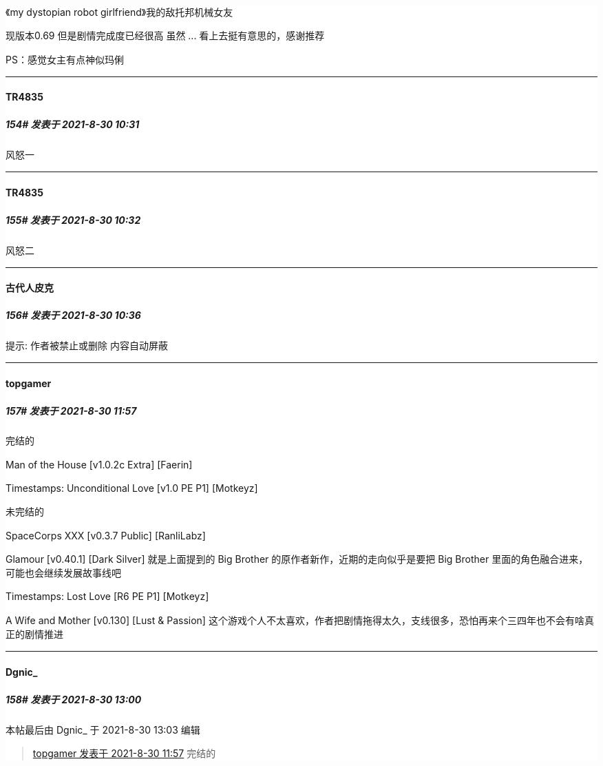 《my dystopian robot girlfriend》我的敌托邦机械女友

现版本0.69 但是剧情完成度已经很高 虽然 ...</blockquote>
看上去挺有意思的，感谢推荐

PS：感觉女主有点神似玛俐

*****

####  TR4835  
##### 154#       发表于 2021-8-30 10:31

风怒一

*****

####  TR4835  
##### 155#       发表于 2021-8-30 10:32

风怒二

*****

####  古代人皮克  
##### 156#       发表于 2021-8-30 10:36

提示: 作者被禁止或删除 内容自动屏蔽

*****

####  topgamer  
##### 157#       发表于 2021-8-30 11:57

完结的

Man of the House [v1.0.2c Extra] [Faerin]

Timestamps: Unconditional Love [v1.0 PE P1] [Motkeyz]

未完结的

SpaceCorps XXX [v0.3.7 Public] [RanliLabz]

Glamour [v0.40.1] [Dark Silver] 就是上面提到的 Big Brother 的原作者新作，近期的走向似乎是要把 Big Brother 里面的角色融合进来，可能也会继续发展故事线吧

Timestamps: Lost Love [R6 PE P1] [Motkeyz]

A Wife and Mother [v0.130] [Lust &amp; Passion] 这个游戏个人不太喜欢，作者把剧情拖得太久，支线很多，恐怕再来个三四年也不会有啥真正的剧情推进

*****

####  Dgnic_  
##### 158#       发表于 2021-8-30 13:00

 本帖最后由 Dgnic_ 于 2021-8-30 13:03 编辑 
<blockquote><a href="httphttps://bbs.saraba1st.com/2b/forum.php?mod=redirect&amp;goto=findpost&amp;pid=52554489&amp;ptid=2013753" target="_blank">topgamer 发表于 2021-8-30 11:57</a>
完结的

